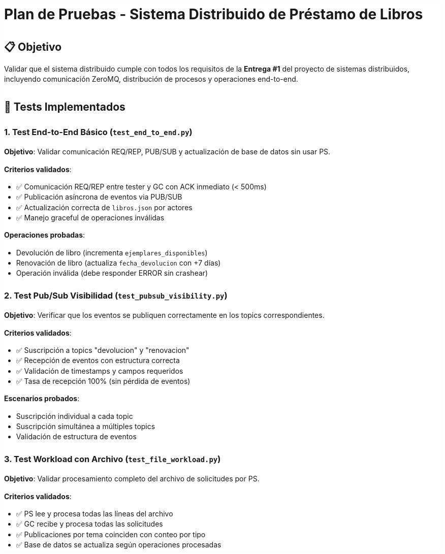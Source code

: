 # Plan de Pruebas - Sistema Distribuido de Préstamo de Libros

## 📋 Objetivo

Validar que el sistema distribuido cumple con todos los requisitos de la **Entrega #1** del proyecto de sistemas distribuidos, incluyendo comunicación ZeroMQ, distribución de procesos y operaciones end-to-end.

## 🧪 Tests Implementados

### 1. Test End-to-End Básico (`test_end_to_end.py`)

**Objetivo**: Validar comunicación REQ/REP, PUB/SUB y actualización de base de datos sin usar PS.

**Criterios validados**:
- ✅ Comunicación REQ/REP entre tester y GC con ACK inmediato (< 500ms)
- ✅ Publicación asíncrona de eventos via PUB/SUB
- ✅ Actualización correcta de `libros.json` por actores
- ✅ Manejo graceful de operaciones inválidas

**Operaciones probadas**:
- Devolución de libro (incrementa `ejemplares_disponibles`)
- Renovación de libro (actualiza `fecha_devolucion` con +7 días)
- Operación inválida (debe responder ERROR sin crashear)

### 2. Test Pub/Sub Visibilidad (`test_pubsub_visibility.py`)

**Objetivo**: Verificar que los eventos se publiquen correctamente en los topics correspondientes.

**Criterios validados**:
- ✅ Suscripción a topics "devolucion" y "renovacion"
- ✅ Recepción de eventos con estructura correcta
- ✅ Validación de timestamps y campos requeridos
- ✅ Tasa de recepción 100% (sin pérdida de eventos)

**Escenarios probados**:
- Suscripción individual a cada topic
- Suscripción simultánea a múltiples topics
- Validación de estructura de eventos

### 3. Test Workload con Archivo (`test_file_workload.py`)

**Objetivo**: Validar procesamiento completo del archivo de solicitudes por PS.

**Criterios validados**:
- ✅ PS lee y procesa todas las líneas del archivo
- ✅ GC recibe y procesa todas las solicitudes
- ✅ Publicaciones por tema coinciden con conteo por tipo
- ✅ Base de datos se actualiza según operaciones procesadas
